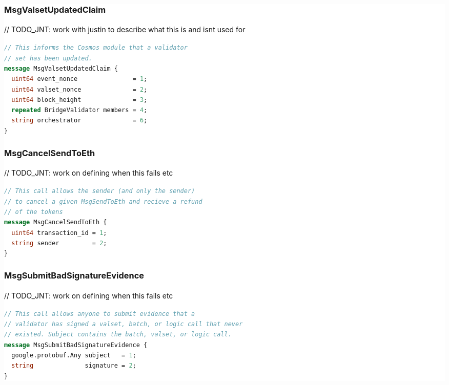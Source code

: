 ### MsgValsetUpdatedClaim

// TODO_JNT: work with justin to describe what this is and isnt used for

```proto
// This informs the Cosmos module that a validator
// set has been updated.
message MsgValsetUpdatedClaim {
  uint64 event_nonce               = 1;
  uint64 valset_nonce              = 2;
  uint64 block_height              = 3;
  repeated BridgeValidator members = 4;
  string orchestrator              = 6;
}
```

### MsgCancelSendToEth

// TODO_JNT: work on defining when this fails etc

```proto
// This call allows the sender (and only the sender)
// to cancel a given MsgSendToEth and recieve a refund
// of the tokens
message MsgCancelSendToEth {
  uint64 transaction_id = 1;
  string sender         = 2;
}
```

### MsgSubmitBadSignatureEvidence

// TODO_JNT: work on defining when this fails etc

```proto
// This call allows anyone to submit evidence that a
// validator has signed a valset, batch, or logic call that never
// existed. Subject contains the batch, valset, or logic call.
message MsgSubmitBadSignatureEvidence {
  google.protobuf.Any subject   = 1;
  string              signature = 2;
}
```
